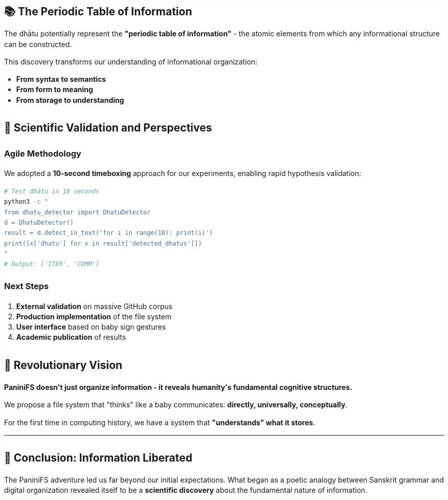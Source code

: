 ## 📚 **The Periodic Table of Information**

The dhātu potentially represent the **"periodic table of information"** - the atomic elements from which any informational structure can be constructed.

This discovery transforms our understanding of informational organization:

- **From syntax to semantics**
- **From form to meaning** 
- **From storage to understanding**

## 🔬 **Scientific Validation and Perspectives**

### **Agile Methodology**

We adopted a **10-second timeboxing** approach for our experiments, enabling rapid hypothesis validation:

```bash
# Test dhātu in 10 seconds
python3 -c "
from dhatu_detector import DhatuDetector
d = DhatuDetector()
result = d.detect_in_text('for i in range(10): print(i)')
print([x['dhatu'] for x in result['detected_dhatus']])
"
# Output: ['ITER', 'COMM']
```

### **Next Steps**

1. **External validation** on massive GitHub corpus
2. **Production implementation** of the file system
3. **User interface** based on baby sign gestures
4. **Academic publication** of results

## 🌟 **Revolutionary Vision**

**PaniniFS doesn't just organize information - it reveals humanity's fundamental cognitive structures.**

We propose a file system that "thinks" like a baby communicates: **directly, universally, conceptually**.

For the first time in computing history, we have a system that **"understands" what it stores**.

---

## 🎯 **Conclusion: Information Liberated**

The PaniniFS adventure led us far beyond our initial expectations. What began as a poetic analogy between Sanskrit grammar and digital organization revealed itself to be a **scientific discovery** about the fundamental nature of information.
